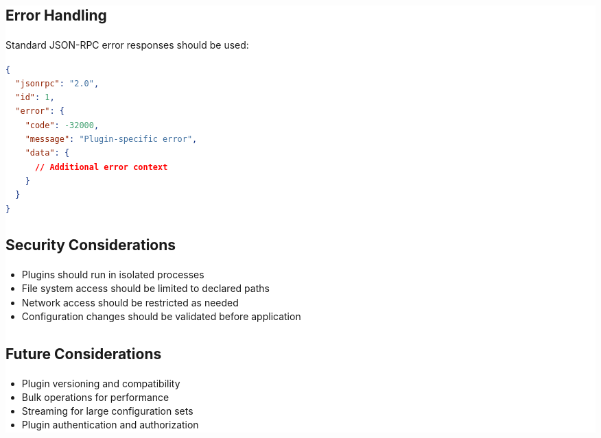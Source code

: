 ## Error Handling

Standard JSON-RPC error responses should be used:

```json
{
  "jsonrpc": "2.0",
  "id": 1,
  "error": {
    "code": -32000,
    "message": "Plugin-specific error",
    "data": {
      // Additional error context
    }
  }
}
```

## Security Considerations

- Plugins should run in isolated processes
- File system access should be limited to declared paths
- Network access should be restricted as needed
- Configuration changes should be validated before application

## Future Considerations

- Plugin versioning and compatibility
- Bulk operations for performance
- Streaming for large configuration sets
- Plugin authentication and authorization
